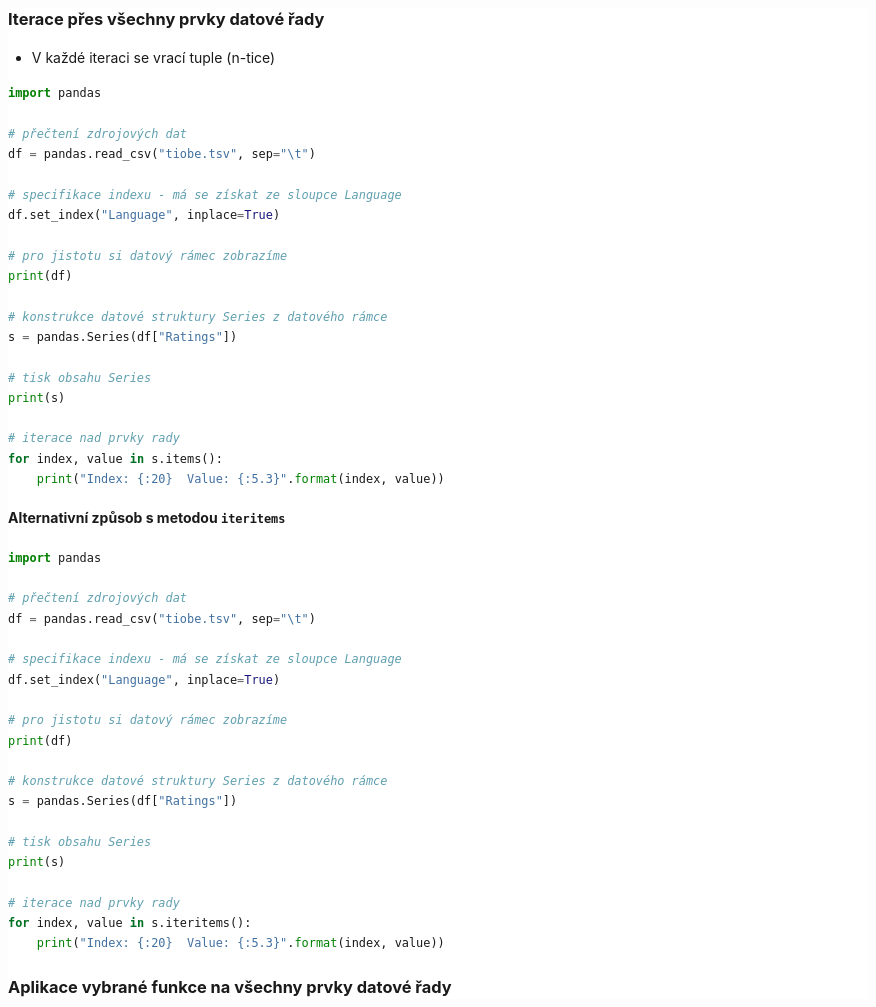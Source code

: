 ### Iterace přes všechny prvky datové řady

* V každé iteraci se vrací tuple (n-tice)

```python
import pandas
 
# přečtení zdrojových dat
df = pandas.read_csv("tiobe.tsv", sep="\t")
 
# specifikace indexu - má se získat ze sloupce Language
df.set_index("Language", inplace=True)
 
# pro jistotu si datový rámec zobrazíme
print(df)
 
# konstrukce datové struktury Series z datového rámce
s = pandas.Series(df["Ratings"])
 
# tisk obsahu Series
print(s)
 
# iterace nad prvky rady
for index, value in s.items():
    print("Index: {:20}  Value: {:5.3}".format(index, value))
```

#### Alternativní způsob s metodou `iteritems`

```python
import pandas
 
# přečtení zdrojových dat
df = pandas.read_csv("tiobe.tsv", sep="\t")
 
# specifikace indexu - má se získat ze sloupce Language
df.set_index("Language", inplace=True)
 
# pro jistotu si datový rámec zobrazíme
print(df)
 
# konstrukce datové struktury Series z datového rámce
s = pandas.Series(df["Ratings"])
 
# tisk obsahu Series
print(s)
 
# iterace nad prvky rady
for index, value in s.iteritems():
    print("Index: {:20}  Value: {:5.3}".format(index, value))
```

### Aplikace vybrané funkce na všechny prvky datové řady
